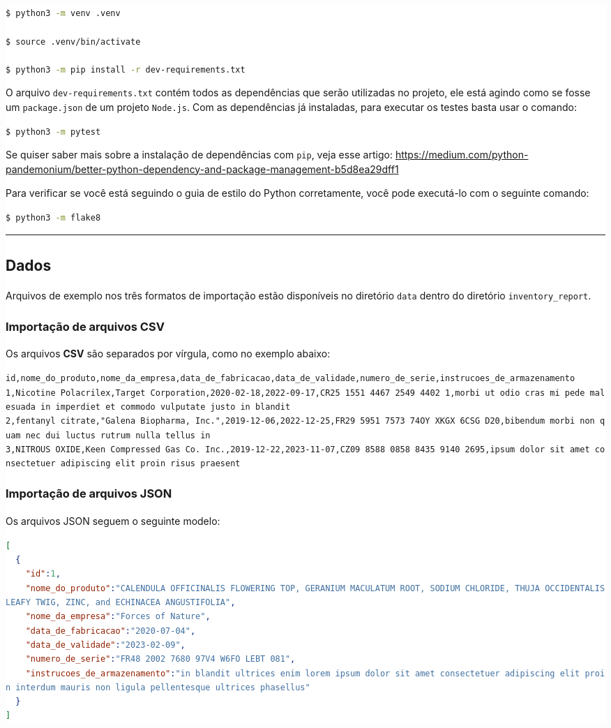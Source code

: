 ```bash
$ python3 -m venv .venv

$ source .venv/bin/activate

$ python3 -m pip install -r dev-requirements.txt
```

O arquivo `dev-requirements.txt` contém todos as dependências que serão utilizadas no projeto, ele está agindo como se fosse um `package.json` de um projeto `Node.js`. Com as dependências já instaladas, para executar os testes basta usar o comando:

```bash
$ python3 -m pytest
```

Se quiser saber mais sobre a instalação de dependências com `pip`, veja esse artigo: https://medium.com/python-pandemonium/better-python-dependency-and-package-management-b5d8ea29dff1

Para verificar se você está seguindo o guia de estilo do Python corretamente, você pode executá-lo com o seguinte comando:

```bash
$ python3 -m flake8
```

---

## Dados

Arquivos de exemplo nos três formatos de importação estão disponíveis no diretório `data` dentro do diretório `inventory_report`.

### Importação de arquivos CSV

Os arquivos **CSV** são separados por vírgula, como no exemplo abaixo:

```csv
id,nome_do_produto,nome_da_empresa,data_de_fabricacao,data_de_validade,numero_de_serie,instrucoes_de_armazenamento
1,Nicotine Polacrilex,Target Corporation,2020-02-18,2022-09-17,CR25 1551 4467 2549 4402 1,morbi ut odio cras mi pede malesuada in imperdiet et commodo vulputate justo in blandit
2,fentanyl citrate,"Galena Biopharma, Inc.",2019-12-06,2022-12-25,FR29 5951 7573 74OY XKGX 6CSG D20,bibendum morbi non quam nec dui luctus rutrum nulla tellus in
3,NITROUS OXIDE,Keen Compressed Gas Co. Inc.,2019-12-22,2023-11-07,CZ09 8588 0858 8435 9140 2695,ipsum dolor sit amet consectetuer adipiscing elit proin risus praesent
```

### Importação de arquivos JSON

Os arquivos JSON seguem o seguinte modelo:

```json
[
  {
    "id":1,
    "nome_do_produto":"CALENDULA OFFICINALIS FLOWERING TOP, GERANIUM MACULATUM ROOT, SODIUM CHLORIDE, THUJA OCCIDENTALIS LEAFY TWIG, ZINC, and ECHINACEA ANGUSTIFOLIA",
    "nome_da_empresa":"Forces of Nature",
    "data_de_fabricacao":"2020-07-04",
    "data_de_validade":"2023-02-09",
    "numero_de_serie":"FR48 2002 7680 97V4 W6FO LEBT 081",
    "instrucoes_de_armazenamento":"in blandit ultrices enim lorem ipsum dolor sit amet consectetuer adipiscing elit proin interdum mauris non ligula pellentesque ultrices phasellus"
  }
]
```
